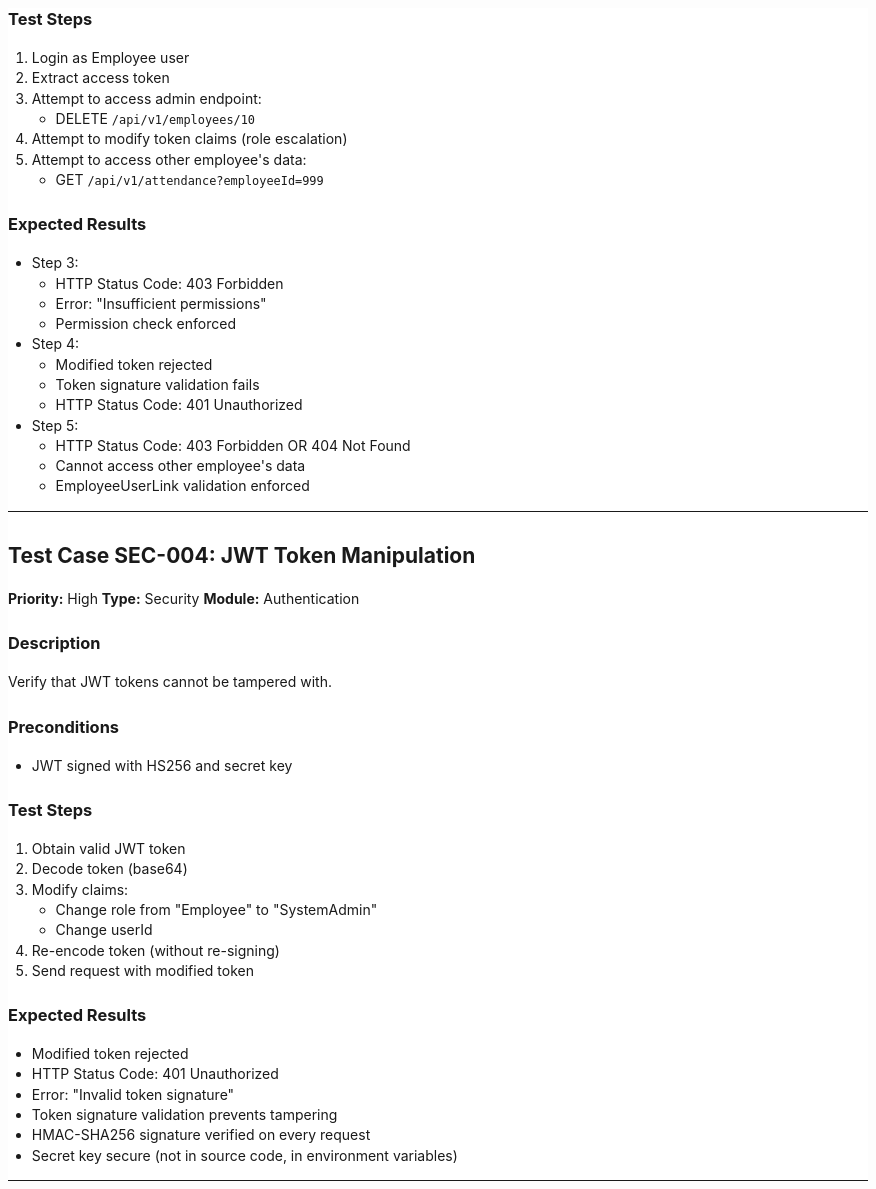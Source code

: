 ### Test Steps
1. Login as Employee user
2. Extract access token
3. Attempt to access admin endpoint:
   - DELETE `/api/v1/employees/10`
4. Attempt to modify token claims (role escalation)
5. Attempt to access other employee's data:
   - GET `/api/v1/attendance?employeeId=999`

### Expected Results
- Step 3:
  - HTTP Status Code: 403 Forbidden
  - Error: "Insufficient permissions"
  - Permission check enforced
- Step 4:
  - Modified token rejected
  - Token signature validation fails
  - HTTP Status Code: 401 Unauthorized
- Step 5:
  - HTTP Status Code: 403 Forbidden OR 404 Not Found
  - Cannot access other employee's data
  - EmployeeUserLink validation enforced

---

## Test Case SEC-004: JWT Token Manipulation

**Priority:** High
**Type:** Security
**Module:** Authentication

### Description
Verify that JWT tokens cannot be tampered with.

### Preconditions
- JWT signed with HS256 and secret key

### Test Steps
1. Obtain valid JWT token
2. Decode token (base64)
3. Modify claims:
   - Change role from "Employee" to "SystemAdmin"
   - Change userId
4. Re-encode token (without re-signing)
5. Send request with modified token

### Expected Results
- Modified token rejected
- HTTP Status Code: 401 Unauthorized
- Error: "Invalid token signature"
- Token signature validation prevents tampering
- HMAC-SHA256 signature verified on every request
- Secret key secure (not in source code, in environment variables)

---